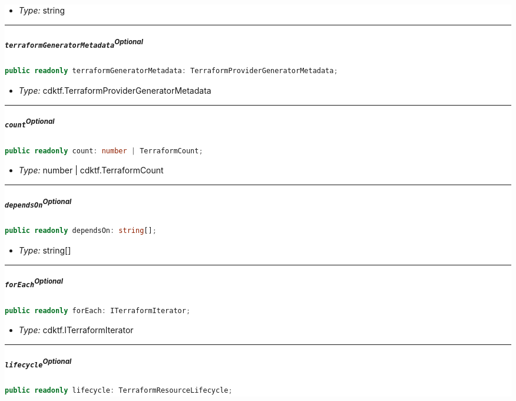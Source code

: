 - *Type:* string

---

##### `terraformGeneratorMetadata`<sup>Optional</sup> <a name="terraformGeneratorMetadata" id="rhizo-co-terraform-provider-oci.dataOciGoldenGateConnection.DataOciGoldenGateConnection.property.terraformGeneratorMetadata"></a>

```typescript
public readonly terraformGeneratorMetadata: TerraformProviderGeneratorMetadata;
```

- *Type:* cdktf.TerraformProviderGeneratorMetadata

---

##### `count`<sup>Optional</sup> <a name="count" id="rhizo-co-terraform-provider-oci.dataOciGoldenGateConnection.DataOciGoldenGateConnection.property.count"></a>

```typescript
public readonly count: number | TerraformCount;
```

- *Type:* number | cdktf.TerraformCount

---

##### `dependsOn`<sup>Optional</sup> <a name="dependsOn" id="rhizo-co-terraform-provider-oci.dataOciGoldenGateConnection.DataOciGoldenGateConnection.property.dependsOn"></a>

```typescript
public readonly dependsOn: string[];
```

- *Type:* string[]

---

##### `forEach`<sup>Optional</sup> <a name="forEach" id="rhizo-co-terraform-provider-oci.dataOciGoldenGateConnection.DataOciGoldenGateConnection.property.forEach"></a>

```typescript
public readonly forEach: ITerraformIterator;
```

- *Type:* cdktf.ITerraformIterator

---

##### `lifecycle`<sup>Optional</sup> <a name="lifecycle" id="rhizo-co-terraform-provider-oci.dataOciGoldenGateConnection.DataOciGoldenGateConnection.property.lifecycle"></a>

```typescript
public readonly lifecycle: TerraformResourceLifecycle;
```
